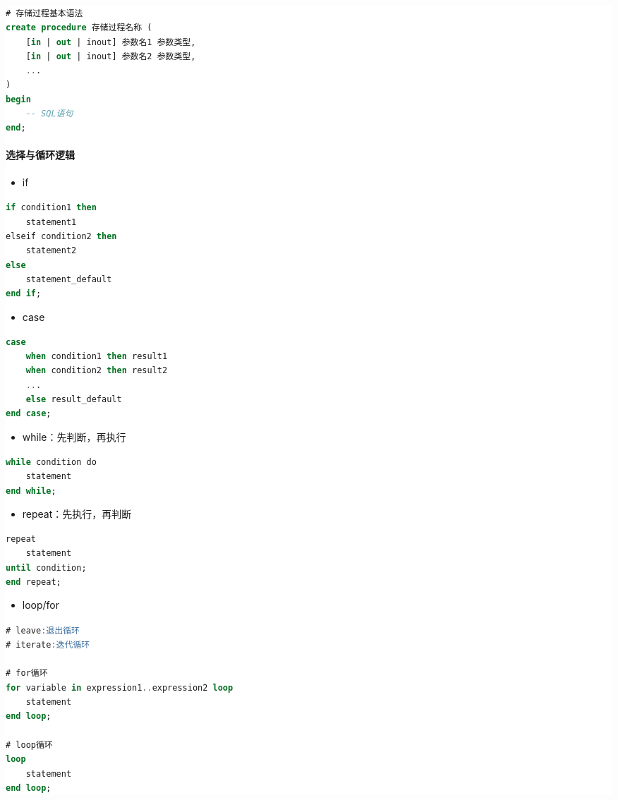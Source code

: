 ```sql
# 存储过程基本语法
create procedure 存储过程名称 (
    [in | out | inout] 参数名1 参数类型,
    [in | out | inout] 参数名2 参数类型,
    ...
)
begin
    -- SQL语句
end;
```

#### 选择与循环逻辑

* if

```sql
if condition1 then
    statement1
elseif condition2 then
    statement2
else
    statement_default
end if;
```

* case

```sql
case 
    when condition1 then result1
    when condition2 then result2
    ...
    else result_default
end case;
```

* while：先判断，再执行

```sql
while condition do
    statement
end while;
```

* repeat：先执行，再判断

```sql
repeat
    statement
until condition;
end repeat;
```

* loop/for

```sql
# leave:退出循环
# iterate:迭代循环

# for循环
for variable in expression1..expression2 loop
    statement
end loop;

# loop循环
loop
    statement
end loop;
```
